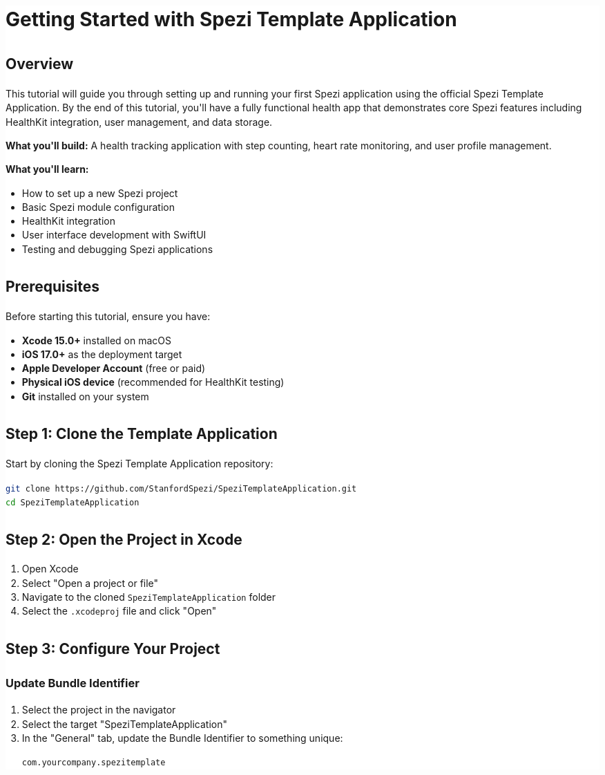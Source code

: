 # Getting Started with Spezi Template Application

## Overview

This tutorial will guide you through setting up and running your first Spezi application using the official Spezi Template Application. By the end of this tutorial, you'll have a fully functional health app that demonstrates core Spezi features including HealthKit integration, user management, and data storage.

**What you'll build:** A health tracking application with step counting, heart rate monitoring, and user profile management.

**What you'll learn:**
- How to set up a new Spezi project
- Basic Spezi module configuration
- HealthKit integration
- User interface development with SwiftUI
- Testing and debugging Spezi applications

## Prerequisites

Before starting this tutorial, ensure you have:

- **Xcode 15.0+** installed on macOS
- **iOS 17.0+** as the deployment target
- **Apple Developer Account** (free or paid)
- **Physical iOS device** (recommended for HealthKit testing)
- **Git** installed on your system

## Step 1: Clone the Template Application

Start by cloning the Spezi Template Application repository:

```bash
git clone https://github.com/StanfordSpezi/SpeziTemplateApplication.git
cd SpeziTemplateApplication
```

## Step 2: Open the Project in Xcode

1. Open Xcode
2. Select "Open a project or file"
3. Navigate to the cloned `SpeziTemplateApplication` folder
4. Select the `.xcodeproj` file and click "Open"

## Step 3: Configure Your Project

### Update Bundle Identifier

1. Select the project in the navigator
2. Select the target "SpeziTemplateApplication"
3. In the "General" tab, update the Bundle Identifier to something unique:
   ```
   com.yourcompany.spezitemplate
   ```
